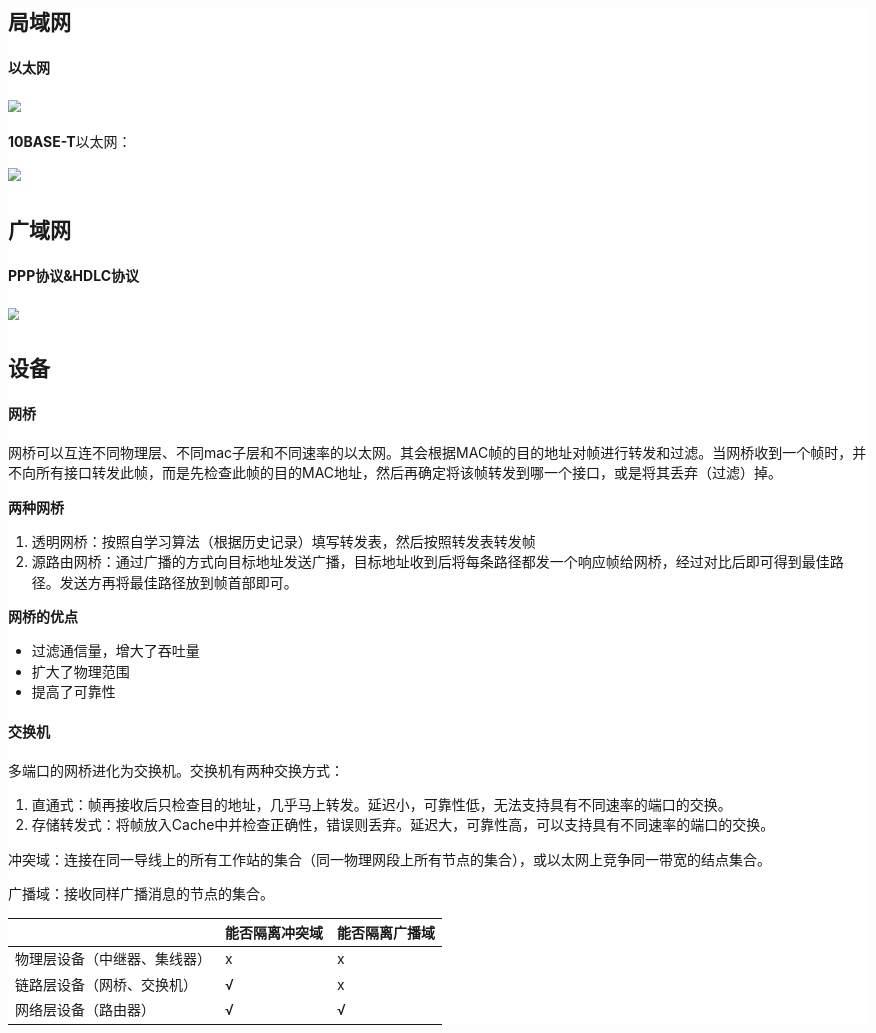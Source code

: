 

## 局域网

#### 以太网

<img src="https://tva1.sinaimg.cn/large/008eGmZEly1gmjzkhncyuj315u0jcwsk.jpg" style="zoom:80%;" />

**10BASE-T**以太网：

<img src="https://tva1.sinaimg.cn/large/008eGmZEly1gmjzp41gjtj316i0b6wq1.jpg" style="zoom:80%;" />

## 广域网

#### PPP协议&HDLC协议

<img src="https://tva1.sinaimg.cn/large/008eGmZEly1gmjztf4be1j30y80pq7k2.jpg" style="zoom:70%;" />



## 设备

#### 网桥

网桥可以互连不同物理层、不同mac子层和不同速率的以太网。其会根据MAC帧的目的地址对帧进行转发和过滤。当网桥收到一个帧时，并不向所有接口转发此帧，而是先检查此帧的目的MAC地址，然后再确定将该帧转发到哪一个接口，或是将其丢弃（过滤）掉。

**两种网桥**

1. 透明网桥：按照自学习算法（根据历史记录）填写转发表，然后按照转发表转发帧
2. 源路由网桥：通过广播的方式向目标地址发送广播，目标地址收到后将每条路径都发一个响应帧给网桥，经过对比后即可得到最佳路径。发送方再将最佳路径放到帧首部即可。

**网桥的优点**

- 过滤通信量，增大了吞吐量
- 扩大了物理范围
- 提高了可靠性

#### 交换机

多端口的网桥进化为交换机。交换机有两种交换方式：

1. 直通式：帧再接收后只检查目的地址，几乎马上转发。延迟小，可靠性低，无法支持具有不同速率的端口的交换。
2. 存储转发式：将帧放入Cache中并检查正确性，错误则丢弃。延迟大，可靠性高，可以支持具有不同速率的端口的交换。



冲突域：连接在同一导线上的所有工作站的集合（同一物理网段上所有节点的集合），或以太网上竞争同一带宽的结点集合。

广播域：接收同样广播消息的节点的集合。

|                              | 能否隔离冲突域 | 能否隔离广播域 |
| ---------------------------- | -------------- | -------------- |
| 物理层设备（中继器、集线器） | x              | x              |
| 链路层设备（网桥、交换机）   | √              | x              |
| 网络层设备（路由器）         | √              | √              |

